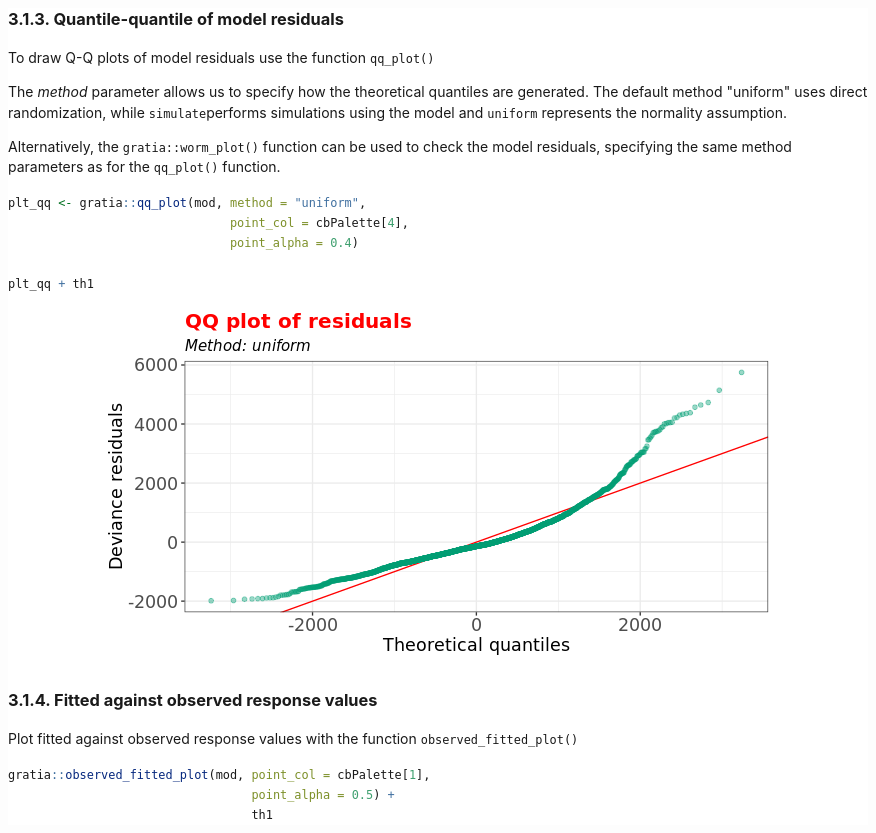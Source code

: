 ### <a name="heading--3-1-3">3.1.3. Quantile-quantile of model residuals

To draw Q-Q plots of model residuals use the function `qq_plot()`

The _method_ parameter allows us to specify how the theoretical quantiles are generated. The default method "uniform" uses direct randomization, while `simulate`performs simulations using the model and `uniform` represents the normality assumption.

Alternatively, the `gratia::worm_plot()` function can be used to check the model residuals, specifying the same method parameters as for the `qq_plot()` function.

``` r
plt_qq <- gratia::qq_plot(mod, method = "uniform",
                               point_col = cbPalette[4],
                               point_alpha = 0.4)

plt_qq + th1
```

<p align="center"><img src="/Plots/Fig.plt_qq.png?raw=true"></p>

### <a name="heading--3-1-4">3.1.4. Fitted against observed response values

Plot fitted against observed response values with the function `observed_fitted_plot()`

``` r
gratia::observed_fitted_plot(mod, point_col = cbPalette[1],
                                  point_alpha = 0.5) +
                                  th1
```
